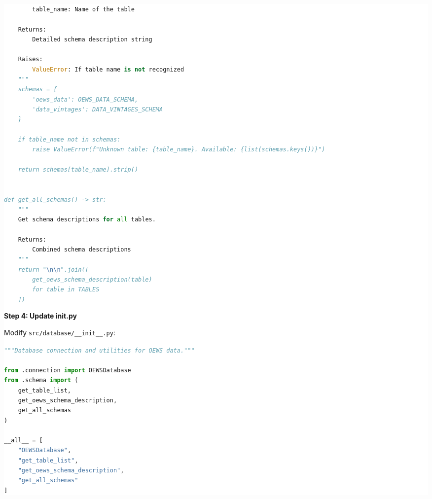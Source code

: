 ```python
        table_name: Name of the table

    Returns:
        Detailed schema description string

    Raises:
        ValueError: If table name is not recognized
    """
    schemas = {
        'oews_data': OEWS_DATA_SCHEMA,
        'data_vintages': DATA_VINTAGES_SCHEMA
    }

    if table_name not in schemas:
        raise ValueError(f"Unknown table: {table_name}. Available: {list(schemas.keys())}")

    return schemas[table_name].strip()


def get_all_schemas() -> str:
    """
    Get schema descriptions for all tables.

    Returns:
        Combined schema descriptions
    """
    return "\n\n".join([
        get_oews_schema_description(table)
        for table in TABLES
    ])
```

**Step 4: Update __init__.py**

Modify `src/database/__init__.py`:

```python
"""Database connection and utilities for OEWS data."""

from .connection import OEWSDatabase
from .schema import (
    get_table_list,
    get_oews_schema_description,
    get_all_schemas
)

__all__ = [
    "OEWSDatabase",
    "get_table_list",
    "get_oews_schema_description",
    "get_all_schemas"
]
```
